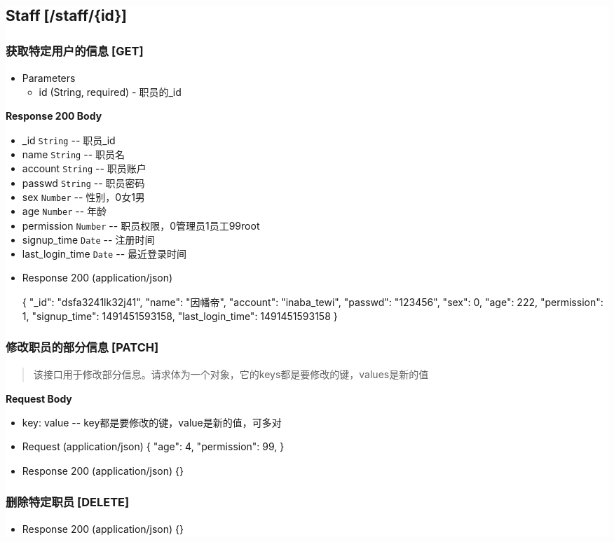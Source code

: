 
## Staff [/staff/{id}]

### 获取特定用户的信息 [GET]

+ Parameters
    + id (String, required) - 职员的_id

**Response 200 Body**

- _id `String` -- 职员_id
- name `String` -- 职员名
- account `String` -- 职员账户
- passwd `String` -- 职员密码
- sex `Number` -- 性别，0女1男
- age `Number`  -- 年龄
- permission `Number` -- 职员权限，0管理员1员工99root
- signup_time `Date` -- 注册时间
- last_login_time `Date` -- 最近登录时间

+ Response 200 (application/json)

    {
        "_id": "dsfa3241lk32j41",
        "name": "因幡帝",
        "account": "inaba_tewi",
        "passwd": "123456",
        "sex": 0,
        "age": 222,
        "permission": 1,
        "signup_time": 1491451593158,
        "last_login_time": 1491451593158
    }

### 修改职员的部分信息 [PATCH]

>该接口用于修改部分信息。请求体为一个对象，它的keys都是要修改的键，values是新的值

**Request Body**

- key: value  -- key都是要修改的键，value是新的值，可多对


+ Request (application/json)
    {
        "age": 4,
        "permission": 99,
    }

+ Response 200 (application/json)
    {}

### 删除特定职员 [DELETE]

+ Response 200 (application/json)
    {}

